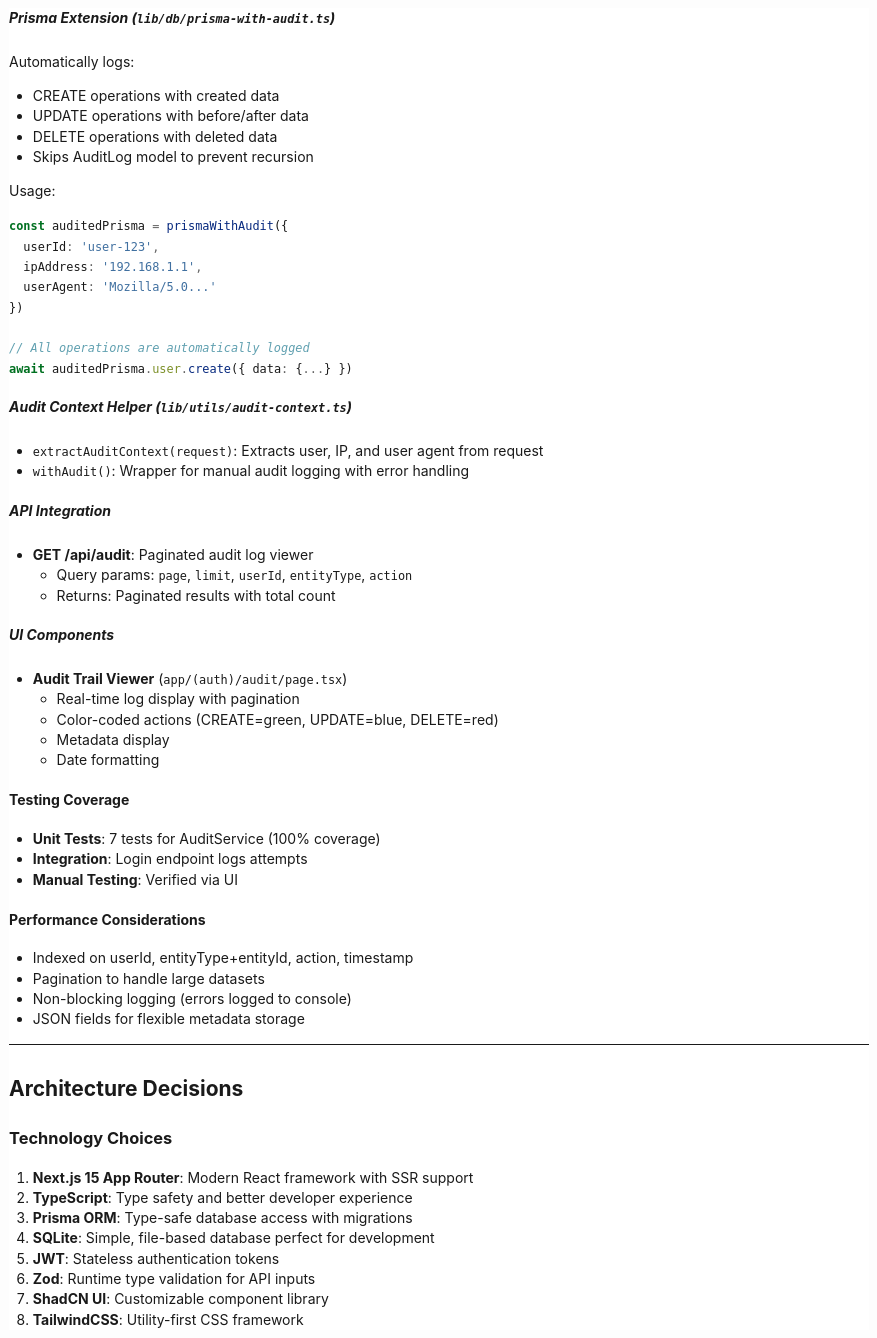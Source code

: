 ##### Prisma Extension (`lib/db/prisma-with-audit.ts`)
Automatically logs:
- CREATE operations with created data
- UPDATE operations with before/after data
- DELETE operations with deleted data
- Skips AuditLog model to prevent recursion

Usage:
```typescript
const auditedPrisma = prismaWithAudit({
  userId: 'user-123',
  ipAddress: '192.168.1.1',
  userAgent: 'Mozilla/5.0...'
})

// All operations are automatically logged
await auditedPrisma.user.create({ data: {...} })
```

##### Audit Context Helper (`lib/utils/audit-context.ts`)
- `extractAuditContext(request)`: Extracts user, IP, and user agent from request
- `withAudit()`: Wrapper for manual audit logging with error handling

##### API Integration
- **GET /api/audit**: Paginated audit log viewer
  - Query params: `page`, `limit`, `userId`, `entityType`, `action`
  - Returns: Paginated results with total count

##### UI Components
- **Audit Trail Viewer** (`app/(auth)/audit/page.tsx`)
  - Real-time log display with pagination
  - Color-coded actions (CREATE=green, UPDATE=blue, DELETE=red)
  - Metadata display
  - Date formatting

#### Testing Coverage
- **Unit Tests**: 7 tests for AuditService (100% coverage)
- **Integration**: Login endpoint logs attempts
- **Manual Testing**: Verified via UI

#### Performance Considerations
- Indexed on userId, entityType+entityId, action, timestamp
- Pagination to handle large datasets
- Non-blocking logging (errors logged to console)
- JSON fields for flexible metadata storage

---

## Architecture Decisions

### Technology Choices
1. **Next.js 15 App Router**: Modern React framework with SSR support
2. **TypeScript**: Type safety and better developer experience
3. **Prisma ORM**: Type-safe database access with migrations
4. **SQLite**: Simple, file-based database perfect for development
5. **JWT**: Stateless authentication tokens
6. **Zod**: Runtime type validation for API inputs
7. **ShadCN UI**: Customizable component library
8. **TailwindCSS**: Utility-first CSS framework

